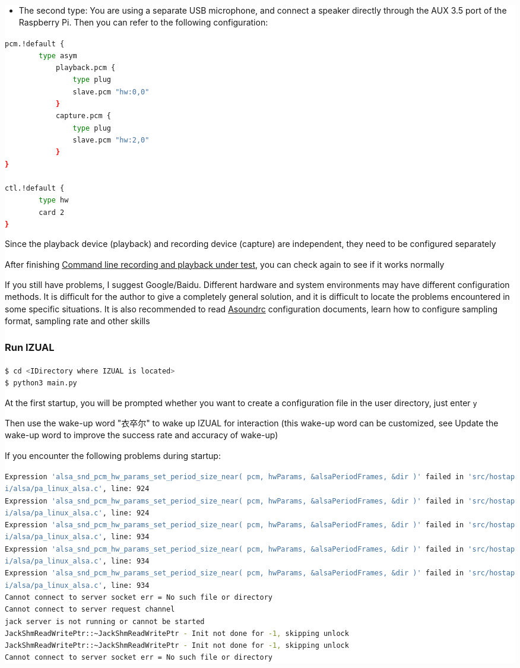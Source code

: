 - The second type: You are using a separate USB microphone, and connect a speaker directly through the AUX 3.5 port of the Raspberry Pi. Then you can refer to the following configuration:

```bash
pcm.!default {
        type asym
            playback.pcm {
                type plug
                slave.pcm "hw:0,0"
            }
            capture.pcm {
                type plug
                slave.pcm "hw:2,0"
            }
}

ctl.!default {
        type hw
        card 2
}
```

Since the playback device (playback) and recording device (capture) are independent, they need to be configured separately

After finishing [Command line recording and playback under test](/zh-CN/guide/run#%E8%BF%90%E8%A1%8C%E5%89%8D%E5%A3%B0%E5%8D%A1%E6%A3%80%E6%9F%A5%E5%92%8C%E8%AE%BE%E7%BD%AE), you can check again to see if it works normally

If you still have problems, I suggest Google/Baidu. Different hardware and system environments may have different configuration methods. It is difficult for the author to give a completely general solution, and it is difficult to locate the problems encountered in some specific situations. It is also recommended to read [Asoundrc](https://www.alsa-project.org/wiki/Asoundrc) configuration documents, learn how to configure sampling format, sampling rate and other skills

### Run IZUAL

```bash
$ cd <IDirectory where IZUAL is located>
$ python3 main.py
```

At the first startup, you will be prompted whether you want to create a configuration file in the user directory, just enter `y`

Then use the wake-up word "衣卒尔" to wake up IZUAL for interaction (this wake-up word can be customized, see Update the wake-up word to improve the success rate and accuracy of wake-up)

If you encounter the following problems during startup:

```bash
Expression 'alsa_snd_pcm_hw_params_set_period_size_near( pcm, hwParams, &alsaPeriodFrames, &dir )' failed in 'src/hostapi/alsa/pa_linux_alsa.c', line: 924
Expression 'alsa_snd_pcm_hw_params_set_period_size_near( pcm, hwParams, &alsaPeriodFrames, &dir )' failed in 'src/hostapi/alsa/pa_linux_alsa.c', line: 924
Expression 'alsa_snd_pcm_hw_params_set_period_size_near( pcm, hwParams, &alsaPeriodFrames, &dir )' failed in 'src/hostapi/alsa/pa_linux_alsa.c', line: 934
Expression 'alsa_snd_pcm_hw_params_set_period_size_near( pcm, hwParams, &alsaPeriodFrames, &dir )' failed in 'src/hostapi/alsa/pa_linux_alsa.c', line: 934
Expression 'alsa_snd_pcm_hw_params_set_period_size_near( pcm, hwParams, &alsaPeriodFrames, &dir )' failed in 'src/hostapi/alsa/pa_linux_alsa.c', line: 934
Cannot connect to server socket err = No such file or directory
Cannot connect to server request channel
jack server is not running or cannot be started
JackShmReadWritePtr::~JackShmReadWritePtr - Init not done for -1, skipping unlock
JackShmReadWritePtr::~JackShmReadWritePtr - Init not done for -1, skipping unlock
Cannot connect to server socket err = No such file or directory
```

